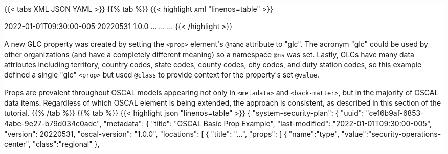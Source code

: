 {{< tabs XML JSON YAML >}}
{{% tab %}}
{{< highlight xml "linenos=table" >}}
<?xml version="1.0" encoding="UTF-8"?>
<system-security-plan uuid="ce16b9af-6853-4abe-9e27-b79d034c0adc">
  <metadata>
    <title>OSCAL New Prop Example</title>
    <last-modified>2022-01-01T09:30:00-005</last-modified>
    <version>20220531</version>
    <oscal-version>1.0.0</oscal-version>
    <location uuid="1f190601-2e87-4787-a50a-d08b78e4a980">
      <title>...</title>
      <prop name="type"
            value="security-operations-center"
            class="regional"/>
      <prop name="glc"
            ns="http://example.com/ns/oscal"
            value="11"
            class="state-code"/>
      <prop name="glc"
            ns="http://example.com/ns/oscal"
            value="0010"
            class="city-code"/>
      <prop name="glc"
            ns="http://example.com/ns/oscal"
            value="840"
            class="country-code"/>
    </location>
  </metadata>
  <import-profile>...</import-profile>
  <system-characteristics>...</system-characteristics>
  <system-implementation>...</system-implementation>
</system-security-plan>
{{< /highlight >}}

A new GLC property was created by setting the `<prop>` element's `@name` attribute to "glc".  The acronym "glc" could be used by other organizations (and have a completely different meaning) so a namespace `@ns` was set.  Lastly, GLCs have many data attributes including territory, country codes, state codes, county codes, city codes, and duty station codes, so this example defined a single "glc" `<prop>` but used `@class` to provide context for the property's set `@value`.

Props are prevalent throughout OSCAL models appearing not only in `<metadata>` and `<back-matter>`, but in the majority of OSCAL data items.  Regardless of which OSCAL element is being extended, the approach is consistent, as described in this section of the tutorial.
{{% /tab %}}
{{% tab %}}
{{< highlight json "linenos=table" >}}
{
  "system-security-plan": {
    "uuid": "ce16b9af-6853-4abe-9e27-b79d034c0adc",
    "metadata": {
      "title": "OSCAL Basic Prop Example",
      "last-modified": "2022-01-01T09:30:00-005",
      "version": 20220531,
      "oscal-version": "1.0.0",
      "locations": [
      {
        "title": "...",
        "props": [
          {
            "name":"type",
            "value":"security-operations-center",
            "class":"regional"
          },